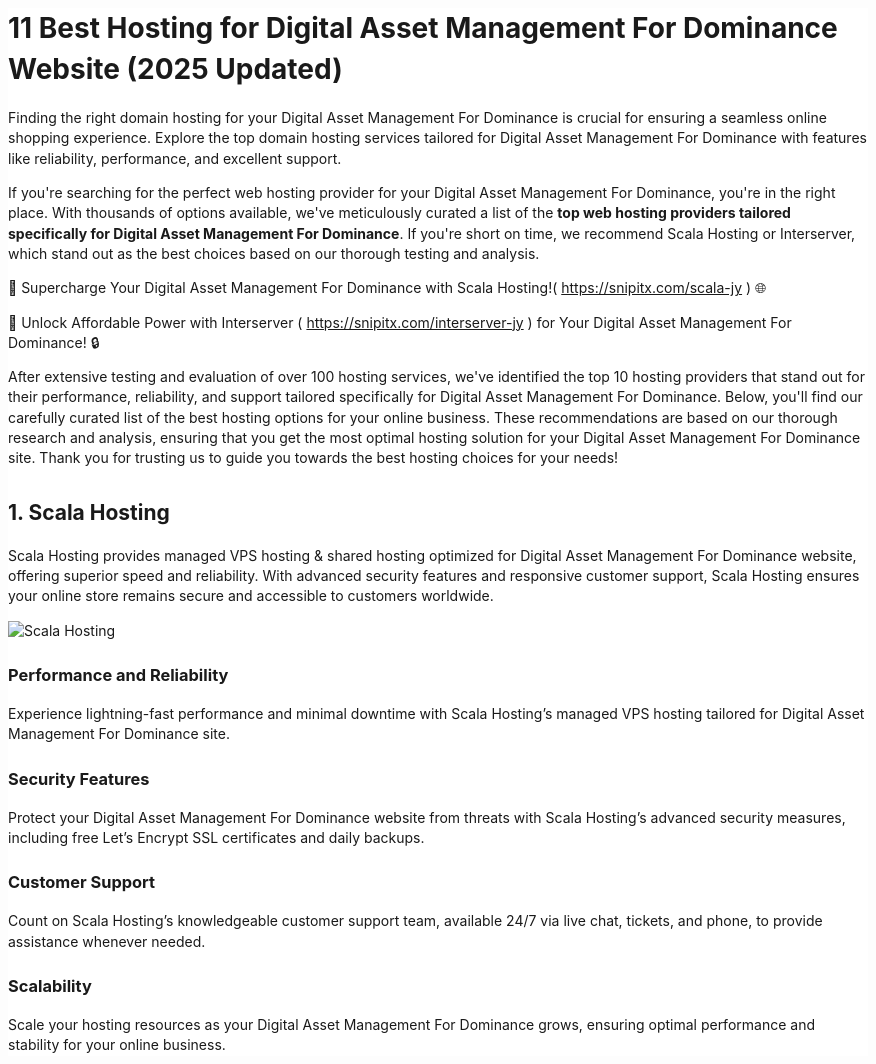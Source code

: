 # 11 Best Hosting for Digital Asset Management For Dominance Website (2025 Updated)

Finding the right domain hosting for your Digital Asset Management For Dominance is crucial for ensuring a seamless online shopping experience. Explore the top domain hosting services tailored for Digital Asset Management For Dominance with features like reliability, performance, and excellent support.

If you're searching for the perfect web hosting provider for your Digital Asset Management For Dominance, you're in the right place. With thousands of options available, we've meticulously curated a list of the **top web hosting providers tailored specifically for Digital Asset Management For Dominance**. If you're short on time, we recommend Scala Hosting or Interserver, which stand out as the best choices based on our thorough testing and analysis.

🚀 Supercharge Your Digital Asset Management For Dominance with Scala Hosting!( https://snipitx.com/scala-jy ) 🌐 

💸 Unlock Affordable Power with Interserver ( https://snipitx.com/interserver-jy ) for Your Digital Asset Management For Dominance! 🔒

After extensive testing and evaluation of over 100 hosting services, we've identified the top 10 hosting providers that stand out for their performance, reliability, and support tailored specifically for Digital Asset Management For Dominance. Below, you'll find our carefully curated list of the best hosting options for your online business. These recommendations are based on our thorough research and analysis, ensuring that you get the most optimal hosting solution for your Digital Asset Management For Dominance site. Thank you for trusting us to guide you towards the best hosting choices for your needs!

## 1. Scala Hosting

Scala Hosting provides managed VPS hosting & shared hosting optimized for Digital Asset Management For Dominance website, offering superior speed and reliability. With advanced security features and responsive customer support, Scala Hosting ensures your online store remains secure and accessible to customers worldwide.

![Scala Hosting](https://i.imgur.com/uJ5JIK3.png "Scala Web Hosting")

### Performance and Reliability
Experience lightning-fast performance and minimal downtime with Scala Hosting’s managed VPS hosting tailored for Digital Asset Management For Dominance site.

### Security Features
Protect your Digital Asset Management For Dominance website from threats with Scala Hosting’s advanced security measures, including free Let’s Encrypt SSL certificates and daily backups.

### Customer Support
Count on Scala Hosting’s knowledgeable customer support team, available 24/7 via live chat, tickets, and phone, to provide assistance whenever needed.

### Scalability
Scale your hosting resources as your Digital Asset Management For Dominance grows, ensuring optimal performance and stability for your online business.
